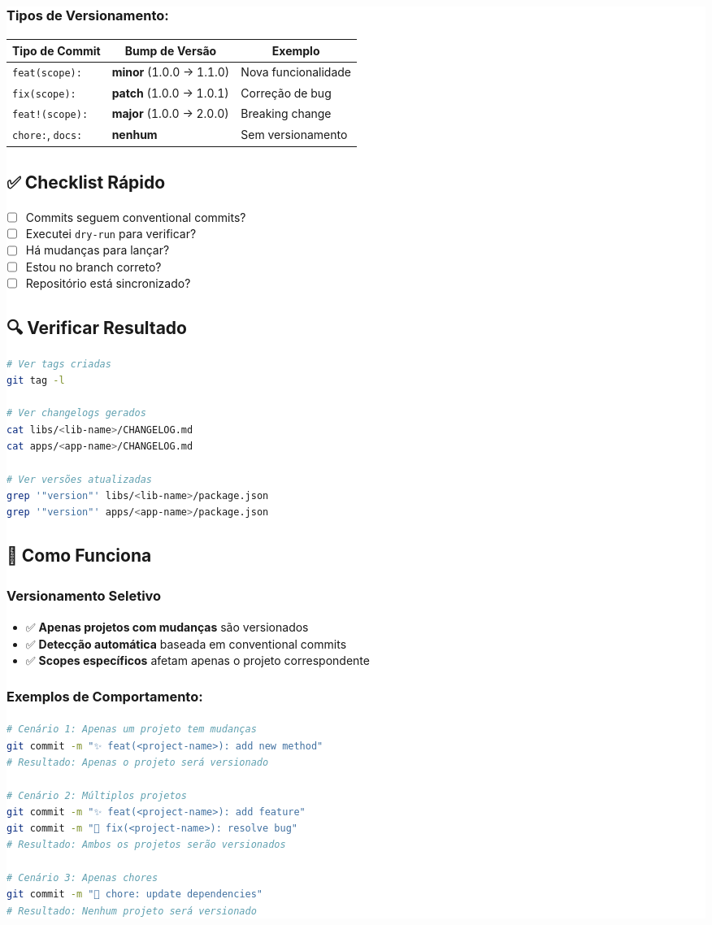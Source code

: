 ### **Tipos de Versionamento:**

| Tipo de Commit | Bump de Versão | Exemplo |
|----------------|----------------|---------|
| `feat(scope):` | **minor** (1.0.0 → 1.1.0) | Nova funcionalidade |
| `fix(scope):` | **patch** (1.0.0 → 1.0.1) | Correção de bug |
| `feat!(scope):` | **major** (1.0.0 → 2.0.0) | Breaking change |
| `chore:`, `docs:` | **nenhum** | Sem versionamento |

## ✅ Checklist Rápido

- [ ] Commits seguem conventional commits?
- [ ] Executei `dry-run` para verificar?
- [ ] Há mudanças para lançar?
- [ ] Estou no branch correto?
- [ ] Repositório está sincronizado?

## 🔍 Verificar Resultado

```bash
# Ver tags criadas
git tag -l

# Ver changelogs gerados
cat libs/<lib-name>/CHANGELOG.md
cat apps/<app-name>/CHANGELOG.md

# Ver versões atualizadas
grep '"version"' libs/<lib-name>/package.json
grep '"version"' apps/<app-name>/package.json
```

## 🎯 Como Funciona

### **Versionamento Seletivo**
- ✅ **Apenas projetos com mudanças** são versionados
- ✅ **Detecção automática** baseada em conventional commits
- ✅ **Scopes específicos** afetam apenas o projeto correspondente

### **Exemplos de Comportamento:**

```bash
# Cenário 1: Apenas um projeto tem mudanças
git commit -m "✨ feat(<project-name>): add new method"
# Resultado: Apenas o projeto será versionado

# Cenário 2: Múltiplos projetos
git commit -m "✨ feat(<project-name>): add feature"
git commit -m "🐛 fix(<project-name>): resolve bug"
# Resultado: Ambos os projetos serão versionados

# Cenário 3: Apenas chores
git commit -m "🔨 chore: update dependencies"
# Resultado: Nenhum projeto será versionado
```
